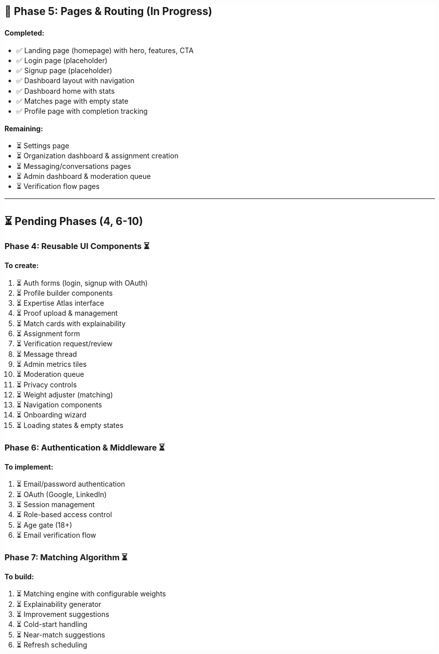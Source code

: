 
## 🚧 Phase 5: Pages & Routing (In Progress)

**Completed:**
- ✅ Landing page (homepage) with hero, features, CTA
- ✅ Login page (placeholder)
- ✅ Signup page (placeholder)
- ✅ Dashboard layout with navigation
- ✅ Dashboard home with stats
- ✅ Matches page with empty state
- ✅ Profile page with completion tracking

**Remaining:**
- ⏳ Settings page
- ⏳ Organization dashboard & assignment creation
- ⏳ Messaging/conversations pages
- ⏳ Admin dashboard & moderation queue
- ⏳ Verification flow pages

---

## ⏳ Pending Phases (4, 6-10)

### Phase 4: Reusable UI Components ⏳
**To create:**
1. ⏳ Auth forms (login, signup with OAuth)
2. ⏳ Profile builder components
3. ⏳ Expertise Atlas interface
4. ⏳ Proof upload & management
5. ⏳ Match cards with explainability
6. ⏳ Assignment form
7. ⏳ Verification request/review
8. ⏳ Message thread
9. ⏳ Admin metrics tiles
10. ⏳ Moderation queue
11. ⏳ Privacy controls
12. ⏳ Weight adjuster (matching)
13. ⏳ Navigation components
14. ⏳ Onboarding wizard
15. ⏳ Loading states & empty states

### Phase 6: Authentication & Middleware ⏳
**To implement:**
1. ⏳ Email/password authentication
2. ⏳ OAuth (Google, LinkedIn)
3. ⏳ Session management
4. ⏳ Role-based access control
5. ⏳ Age gate (18+)
6. ⏳ Email verification flow

### Phase 7: Matching Algorithm ⏳
**To build:**
1. ⏳ Matching engine with configurable weights
2. ⏳ Explainability generator
3. ⏳ Improvement suggestions
4. ⏳ Cold-start handling
5. ⏳ Near-match suggestions
6. ⏳ Refresh scheduling
